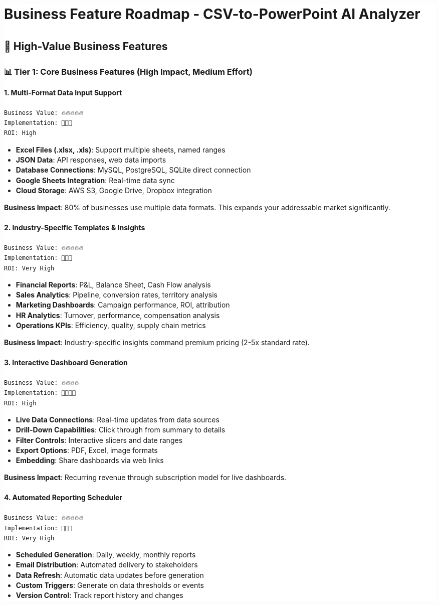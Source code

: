 # Business Feature Roadmap - CSV-to-PowerPoint AI Analyzer

## 🚀 High-Value Business Features

### 📊 **Tier 1: Core Business Features (High Impact, Medium Effort)**

#### 1. **Multi-Format Data Input Support**
```
Business Value: 🔥🔥🔥🔥🔥
Implementation: 🔧🔧🔧
ROI: High
```
- **Excel Files (.xlsx, .xls)**: Support multiple sheets, named ranges
- **JSON Data**: API responses, web data imports
- **Database Connections**: MySQL, PostgreSQL, SQLite direct connection
- **Google Sheets Integration**: Real-time data sync
- **Cloud Storage**: AWS S3, Google Drive, Dropbox integration

**Business Impact**: 80% of businesses use multiple data formats. This expands your addressable market significantly.

#### 2. **Industry-Specific Templates & Insights**
```
Business Value: 🔥🔥🔥🔥🔥
Implementation: 🔧🔧🔧
ROI: Very High
```
- **Financial Reports**: P&L, Balance Sheet, Cash Flow analysis
- **Sales Analytics**: Pipeline, conversion rates, territory analysis
- **Marketing Dashboards**: Campaign performance, ROI, attribution
- **HR Analytics**: Turnover, performance, compensation analysis
- **Operations KPIs**: Efficiency, quality, supply chain metrics

**Business Impact**: Industry-specific insights command premium pricing (2-5x standard rate).

#### 3. **Interactive Dashboard Generation**
```
Business Value: 🔥🔥🔥🔥
Implementation: 🔧🔧🔧🔧
ROI: High
```
- **Live Data Connections**: Real-time updates from data sources
- **Drill-Down Capabilities**: Click through from summary to details
- **Filter Controls**: Interactive slicers and date ranges
- **Export Options**: PDF, Excel, image formats
- **Embedding**: Share dashboards via web links

**Business Impact**: Recurring revenue through subscription model for live dashboards.

#### 4. **Automated Reporting Scheduler**
```
Business Value: 🔥🔥🔥🔥🔥
Implementation: 🔧🔧🔧
ROI: Very High
```
- **Scheduled Generation**: Daily, weekly, monthly reports
- **Email Distribution**: Automated delivery to stakeholders
- **Data Refresh**: Automatic data updates before generation
- **Custom Triggers**: Generate on data thresholds or events
- **Version Control**: Track report history and changes
